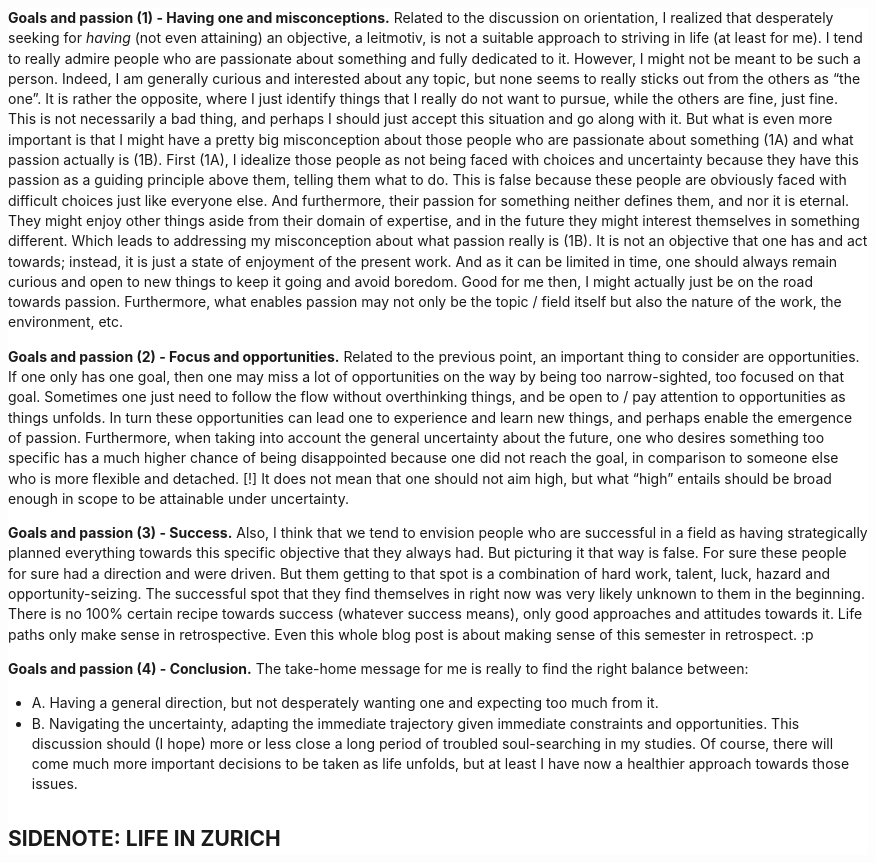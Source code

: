 **Goals and passion (1) - Having one and misconceptions.** Related to the discussion on orientation, I realized that desperately seeking for *having* (not even attaining) an objective, a leitmotiv, is not a suitable approach to striving in life (at least for me). I tend to really admire people who are passionate about something and fully dedicated to it. However, I might not be meant to be such a person. Indeed, I am generally curious and interested about any topic, but none seems to really sticks out from the others as “the one”. It is rather the opposite, where I just identify things that I really do not want to pursue, while the others are fine, just fine. This is not necessarily a bad thing, and perhaps I should just accept this situation and go along with it. But what is even more important is that I might have a pretty big misconception about those people who are passionate about something (1A) and what passion actually is (1B). First (1A), I idealize those people as not being faced with choices and uncertainty because they have this passion as a guiding principle above them, telling them what to do. This is false because these people are obviously faced with difficult choices just like everyone else. And furthermore, their passion for something neither defines them, and nor it is eternal. They might enjoy other things aside from their domain of expertise, and in the future they might interest themselves in something different. Which leads to addressing my misconception about what passion really is (1B). It is not an objective that one has and act towards; instead, it is just a state of enjoyment of the present work. And as it can be limited in time, one should always remain curious and open to new things to keep it going and avoid boredom. Good for me then, I might actually just be on the road towards passion. Furthermore, what enables passion may not only be the topic / field itself but also the nature of the work, the environment, etc.

**Goals and passion (2) - Focus and opportunities.** Related to the previous point, an important thing to consider are opportunities. If one only has one goal, then one may miss a lot of opportunities on the way by being too narrow-sighted, too focused on that goal. Sometimes one just need to follow the flow without overthinking things, and be open to / pay attention to opportunities as things unfolds. In turn these opportunities can lead one to experience and learn new things, and perhaps enable the emergence of passion. Furthermore, when taking into account the general uncertainty about the future, one who desires something too specific has a much higher chance of being disappointed because one did not reach the goal, in comparison to someone else who is more flexible and detached. [!] It does not mean that one should not aim high, but what “high” entails should be broad enough in scope to be attainable under uncertainty.

**Goals and passion (3) - Success.** Also, I think that we tend to envision people who are successful in a field as having strategically planned everything towards this specific objective that they always had. But picturing it that way is false. For sure these people for sure had a direction and were driven.
But them getting to that spot is a combination of hard work, talent, luck, hazard and opportunity-seizing. The successful spot that they find themselves in right now was very likely unknown to them in the beginning. There is no 100% certain recipe towards success (whatever success means), only good approaches and attitudes towards it. Life paths only make sense in retrospective. Even this whole blog post is about making sense of this semester in retrospect. :p 

**Goals and passion (4) - Conclusion.** The take-home message for me is really to find the right balance between:
- A. Having a general direction, but not desperately wanting one and expecting too much from it.
- B. Navigating the uncertainty, adapting the immediate trajectory given immediate constraints and opportunities. 
This discussion should (I hope) more or less close a long period of troubled soul-searching in my studies. Of course, there will come much more important decisions to be taken as life unfolds, but at least I have now a healthier approach towards those issues.

## SIDENOTE: LIFE IN ZURICH
